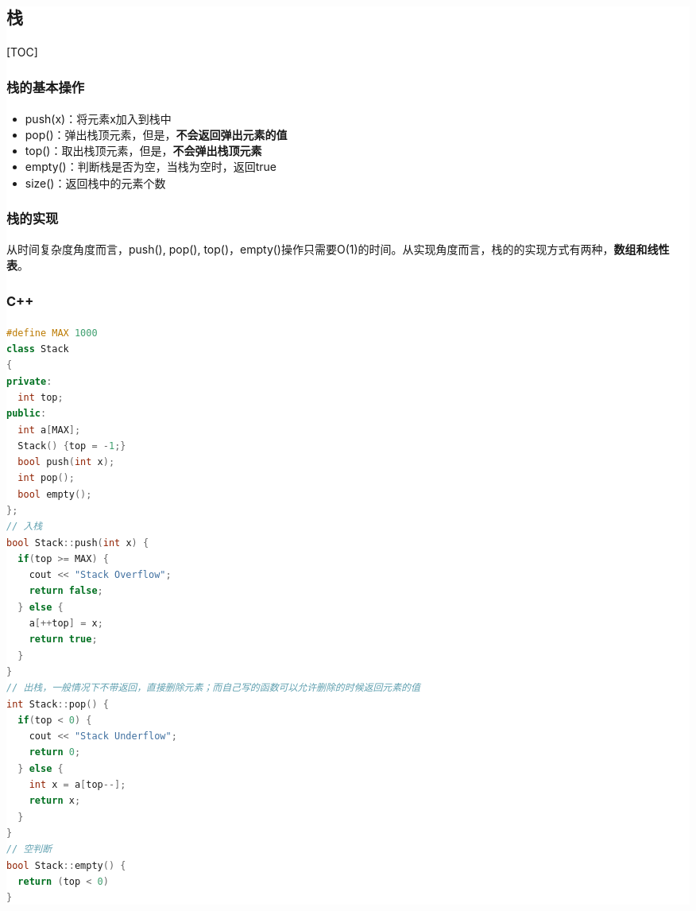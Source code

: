## 栈

[TOC]

### 栈的基本操作

  + push(x)：将元素x加入到栈中
  + pop()：弹出栈顶元素，但是，**不会返回弹出元素的值**
  + top()：取出栈顶元素，但是，**不会弹出栈顶元素**
  + empty()：判断栈是否为空，当栈为空时，返回true
  + size()：返回栈中的元素个数

### 栈的实现

从时间复杂度角度而言，push(), pop(), top()，empty()操作只需要O(1)的时间。从实现角度而言，栈的的实现方式有两种，**数组和线性表**。

### C++

```cpp
#define MAX 1000
class Stack
{
private:
  int top;
public:
  int a[MAX];
  Stack() {top = -1;}
  bool push(int x);
  int pop();
  bool empty();
};
// 入栈
bool Stack::push(int x) {
  if(top >= MAX) {
    cout << "Stack Overflow";
    return false;
  } else {
    a[++top] = x;
    return true;
  }
}
// 出栈，一般情况下不带返回，直接删除元素；而自己写的函数可以允许删除的时候返回元素的值
int Stack::pop() {
  if(top < 0) {
    cout << "Stack Underflow";
    return 0;
  } else {
    int x = a[top--];
    return x;
  }
}
// 空判断
bool Stack::empty() {
  return (top < 0)
}
```
